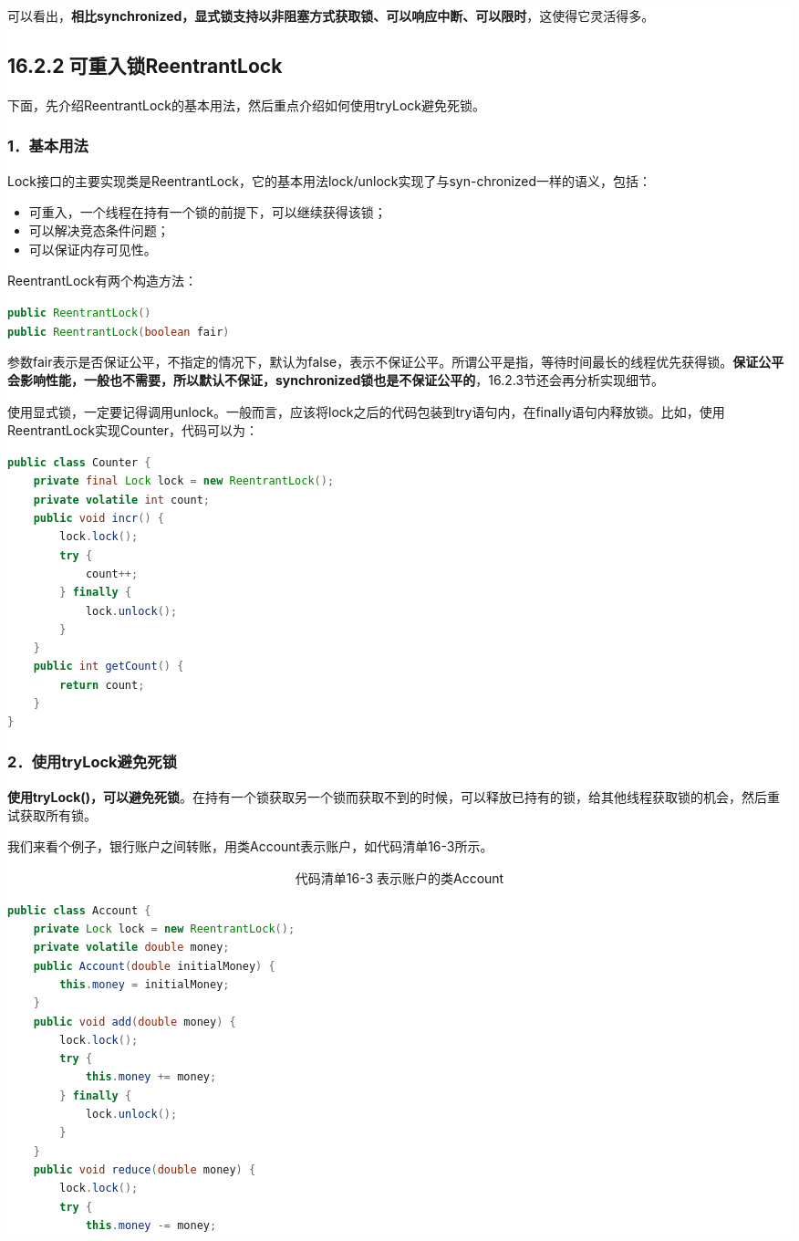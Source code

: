 可以看出，**相比synchronized，显式锁支持以非阻塞方式获取锁、可以响应中断、可以限时**，这使得它灵活得多。

## 16.2.2 可重入锁ReentrantLock
下面，先介绍ReentrantLock的基本用法，然后重点介绍如何使用tryLock避免死锁。

### 1．基本用法
Lock接口的主要实现类是ReentrantLock，它的基本用法lock/unlock实现了与syn-chronized一样的语义，包括：
- 可重入，一个线程在持有一个锁的前提下，可以继续获得该锁；
- 可以解决竞态条件问题；
- 可以保证内存可见性。

ReentrantLock有两个构造方法：

```java
public ReentrantLock()
public ReentrantLock(boolean fair)
```

参数fair表示是否保证公平，不指定的情况下，默认为false，表示不保证公平。所谓公平是指，等待时间最长的线程优先获得锁。**保证公平会影响性能，一般也不需要，所以默认不保证，synchronized锁也是不保证公平的**，16.2.3节还会再分析实现细节。

使用显式锁，一定要记得调用unlock。一般而言，应该将lock之后的代码包装到try语句内，在finally语句内释放锁。比如，使用ReentrantLock实现Counter，代码可以为：

```java
public class Counter {
    private final Lock lock = new ReentrantLock();
    private volatile int count;
    public void incr() {
        lock.lock();
        try {
            count++;
        } finally {
            lock.unlock();
        }
    }
    public int getCount() {
        return count;
    }
}
```

### 2．使用tryLock避免死锁
**使用tryLock()，可以避免死锁**。在持有一个锁获取另一个锁而获取不到的时候，可以释放已持有的锁，给其他线程获取锁的机会，然后重试获取所有锁。

我们来看个例子，银行账户之间转账，用类Account表示账户，如代码清单16-3所示。

<center>代码清单16-3 表示账户的类Account</center>

```java
public class Account {
    private Lock lock = new ReentrantLock();
    private volatile double money;
    public Account(double initialMoney) {
        this.money = initialMoney;
    }
    public void add(double money) {
        lock.lock();
        try {
            this.money += money;
        } finally {
            lock.unlock();
        }
    }
    public void reduce(double money) {
        lock.lock();
        try {
            this.money -= money;
```